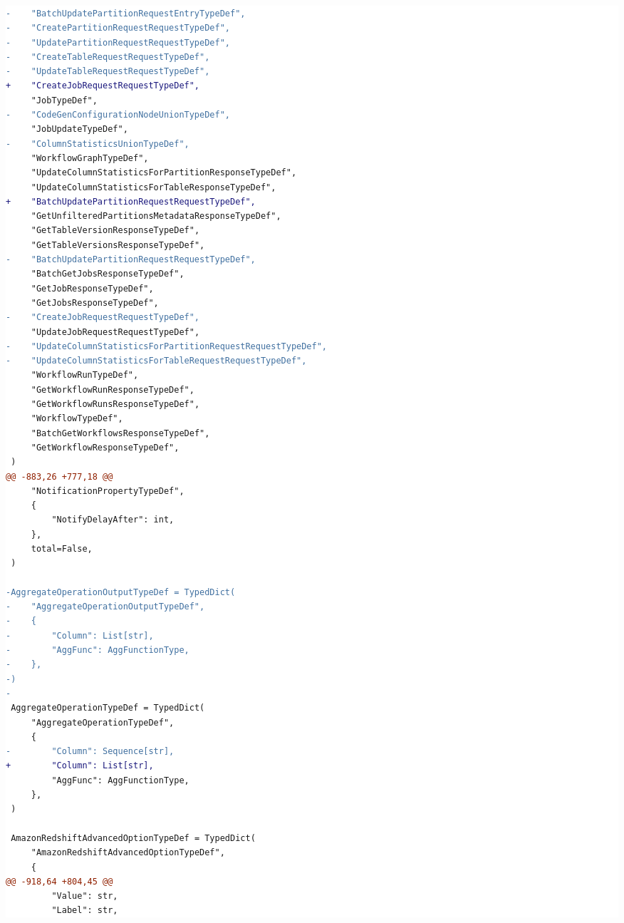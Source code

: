 ```diff
-    "BatchUpdatePartitionRequestEntryTypeDef",
-    "CreatePartitionRequestRequestTypeDef",
-    "UpdatePartitionRequestRequestTypeDef",
-    "CreateTableRequestRequestTypeDef",
-    "UpdateTableRequestRequestTypeDef",
+    "CreateJobRequestRequestTypeDef",
     "JobTypeDef",
-    "CodeGenConfigurationNodeUnionTypeDef",
     "JobUpdateTypeDef",
-    "ColumnStatisticsUnionTypeDef",
     "WorkflowGraphTypeDef",
     "UpdateColumnStatisticsForPartitionResponseTypeDef",
     "UpdateColumnStatisticsForTableResponseTypeDef",
+    "BatchUpdatePartitionRequestRequestTypeDef",
     "GetUnfilteredPartitionsMetadataResponseTypeDef",
     "GetTableVersionResponseTypeDef",
     "GetTableVersionsResponseTypeDef",
-    "BatchUpdatePartitionRequestRequestTypeDef",
     "BatchGetJobsResponseTypeDef",
     "GetJobResponseTypeDef",
     "GetJobsResponseTypeDef",
-    "CreateJobRequestRequestTypeDef",
     "UpdateJobRequestRequestTypeDef",
-    "UpdateColumnStatisticsForPartitionRequestRequestTypeDef",
-    "UpdateColumnStatisticsForTableRequestRequestTypeDef",
     "WorkflowRunTypeDef",
     "GetWorkflowRunResponseTypeDef",
     "GetWorkflowRunsResponseTypeDef",
     "WorkflowTypeDef",
     "BatchGetWorkflowsResponseTypeDef",
     "GetWorkflowResponseTypeDef",
 )
@@ -883,26 +777,18 @@
     "NotificationPropertyTypeDef",
     {
         "NotifyDelayAfter": int,
     },
     total=False,
 )
 
-AggregateOperationOutputTypeDef = TypedDict(
-    "AggregateOperationOutputTypeDef",
-    {
-        "Column": List[str],
-        "AggFunc": AggFunctionType,
-    },
-)
-
 AggregateOperationTypeDef = TypedDict(
     "AggregateOperationTypeDef",
     {
-        "Column": Sequence[str],
+        "Column": List[str],
         "AggFunc": AggFunctionType,
     },
 )
 
 AmazonRedshiftAdvancedOptionTypeDef = TypedDict(
     "AmazonRedshiftAdvancedOptionTypeDef",
     {
@@ -918,64 +804,45 @@
         "Value": str,
         "Label": str,
```
